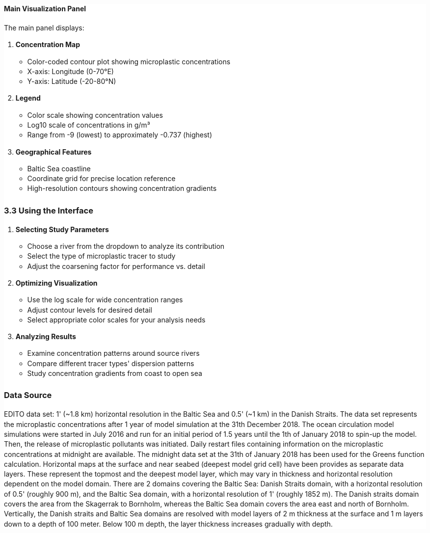 #### Main Visualization Panel

The main panel displays:

1. **Concentration Map**
   - Color-coded contour plot showing microplastic concentrations
   - X-axis: Longitude (0-70°E)
   - Y-axis: Latitude (-20-80°N)
   
2. **Legend**
   - Color scale showing concentration values
   - Log10 scale of concentrations in g/m³
   - Range from -9 (lowest) to approximately -0.737 (highest)

3. **Geographical Features**
   - Baltic Sea coastline
   - Coordinate grid for precise location reference
   - High-resolution contours showing concentration gradients

### 3.3 Using the Interface

1. **Selecting Study Parameters**
   - Choose a river from the dropdown to analyze its contribution
   - Select the type of microplastic tracer to study
   - Adjust the coarsening factor for performance vs. detail
   
2. **Optimizing Visualization**
   - Use the log scale for wide concentration ranges
   - Adjust contour levels for desired detail
   - Select appropriate color scales for your analysis needs
   
3. **Analyzing Results**
   - Examine concentration patterns around source rivers
   - Compare different tracer types' dispersion patterns
   - Study concentration gradients from coast to open sea

### Data Source

EDITO data set: 1' (~1.8 km) horizontal resolution in the Baltic Sea and 0.5' (~1 km) in the Danish
Straits.
The data set represents the microplastic concentrations after 1 year of model simulation at the
31th December 2018. The ocean circulation model simulations were started in July 2016 and run for an
initial period of 1.5 years until the 1th of January 2018 to spin-up the model.
Then, the release of microplastic pollutants was initiated.
Daily restart files containing information on the microplastic concentrations at midnight are
available.
The midnight data set at the 31th of January 2018 has been used for the Greens function calculation.
Horizontal maps at the surface and near seabed (deepest model grid cell) have been provides as
separate data layers.
These represent the topmost and the deepest model layer, which may vary in thickness and horizontal
resolution dependent on the model domain.
There are 2 domains covering the Baltic Sea: Danish Straits domain, with a horizontal resolution of
0.5' (roughly 900 m), and the Baltic Sea domain, with a horizontal resolution of 1' (roughly 1852
m).
The Danish straits domain covers the area from the Skagerrak to Bornholm, whereas the Baltic Sea
domain covers the area east and north of Bornholm.
Vertically, the Danish straits and Baltic Sea domains are resolved with model layers of 2 m
thickness at the surface and 1 m layers down to a depth of 100 meter.
Below 100 m depth, the layer thickness increases gradually with depth.
